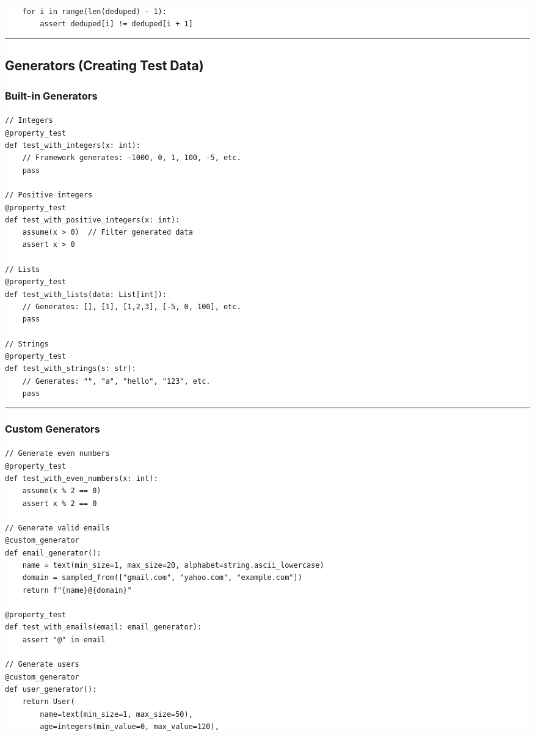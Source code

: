 ```
    for i in range(len(deduped) - 1):
        assert deduped[i] != deduped[i + 1]
```

---

## Generators (Creating Test Data)

### Built-in Generators

```
// Integers
@property_test
def test_with_integers(x: int):
    // Framework generates: -1000, 0, 1, 100, -5, etc.
    pass

// Positive integers
@property_test
def test_with_positive_integers(x: int):
    assume(x > 0)  // Filter generated data
    assert x > 0

// Lists
@property_test
def test_with_lists(data: List[int]):
    // Generates: [], [1], [1,2,3], [-5, 0, 100], etc.
    pass

// Strings
@property_test
def test_with_strings(s: str):
    // Generates: "", "a", "hello", "123", etc.
    pass
```

---

### Custom Generators

```
// Generate even numbers
@property_test
def test_with_even_numbers(x: int):
    assume(x % 2 == 0)
    assert x % 2 == 0

// Generate valid emails
@custom_generator
def email_generator():
    name = text(min_size=1, max_size=20, alphabet=string.ascii_lowercase)
    domain = sampled_from(["gmail.com", "yahoo.com", "example.com"])
    return f"{name}@{domain}"

@property_test
def test_with_emails(email: email_generator):
    assert "@" in email

// Generate users
@custom_generator
def user_generator():
    return User(
        name=text(min_size=1, max_size=50),
        age=integers(min_value=0, max_value=120),
```